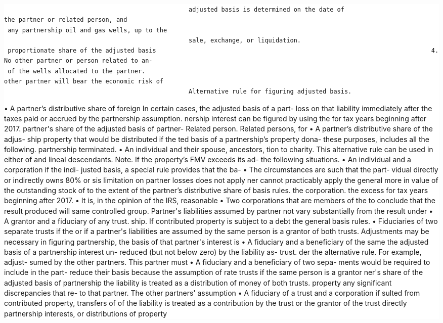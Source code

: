                                                        adjusted basis is determined on the date of                           the partner or related person, and
     any partnership oil and gas wells, up to the
                                                       sale, exchange, or liquidation.
     proportionate share of the adjusted basis                                                                            4. No other partner or person related to an-
     of the wells allocated to the partner.                                                                                  other partner will bear the economic risk of
                                                       Alternative rule for figuring adjusted basis.
  • A partner’s distributive share of foreign          In certain cases, the adjusted basis of a part-                       loss on that liability immediately after the
     taxes paid or accrued by the partnership                                                                                assumption.
                                                       nership interest can be figured by using the
     for tax years beginning after 2017.
                                                       partner's share of the adjusted basis of partner-                   Related person. Related persons, for
  • A partner’s distributive share of the adjus-       ship property that would be distributed if the
     ted basis of a partnership’s property dona-                                                                        these purposes, includes all the following.
                                                       partnership terminated.                                            • An individual and their spouse, ancestors,
     tion to charity.
                                                           This alternative rule can be used in either of                   and lineal descendants.
    Note. If the property’s FMV exceeds its ad-        the following situations.                                          • An individual and a corporation if the indi-
justed basis, a special rule provides that the ba-       • The circumstances are such that the part-                        vidual directly or indirectly owns 80% or
sis limitation on partner losses does not apply             ner cannot practicably apply the general                        more in value of the outstanding stock of
to the extent of the partner’s distributive share of        basis rules.                                                    the corporation.
the excess for tax years beginning after 2017.           • It is, in the opinion of the IRS, reasonable                   • Two corporations that are members of the
                                                            to conclude that the result produced will                       same controlled group.
    Partner's liabilities assumed by partner­               not vary substantially from the result under                  • A grantor and a fiduciary of any trust.
ship. If contributed property is subject to a debt          the general basis rules.                                      • Fiduciaries of two separate trusts if the
or if a partner's liabilities are assumed by the                                                                            same person is a grantor of both trusts.
                                                           Adjustments may be necessary in figuring
partnership, the basis of that partner's interest is                                                                      • A fiduciary and a beneficiary of the same
                                                       the adjusted basis of a partnership interest un-
reduced (but not below zero) by the liability as-                                                                           trust.
                                                       der the alternative rule. For example, adjust-
sumed by the other partners. This partner must                                                                            • A fiduciary and a beneficiary of two sepa-
                                                       ments would be required to include in the part-
reduce their basis because the assumption of                                                                                rate trusts if the same person is a grantor
                                                       ner's share of the adjusted basis of partnership
the liability is treated as a distribution of money                                                                         of both trusts.
                                                       property any significant discrepancies that re-
to that partner. The other partners' assumption                                                                           • A fiduciary of a trust and a corporation if
                                                       sulted from contributed property, transfers of
of the liability is treated as a contribution by                                                                            the trust or the grantor of the trust directly
                                                       partnership interests, or distributions of property